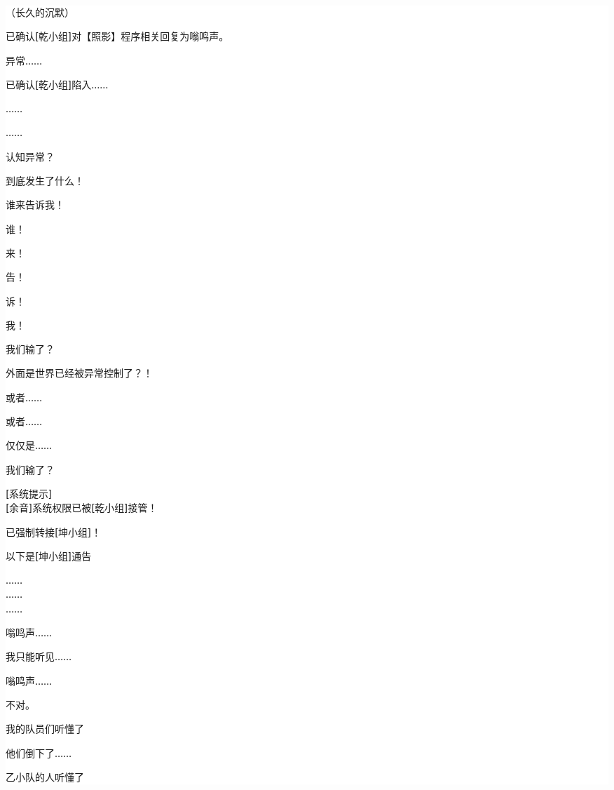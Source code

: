 （长久的沉默）

已确认\[乾小组\]对【照影】程序相关回复为嗡鸣声。

异常……

已确认\[乾小组\]陷入……

……

……

认知异常？

到底发生了什么！

谁来告诉我！

谁！

来！

告！

诉！

我！

我们输了？

外面是世界已经被异常控制了？！

或者……

或者……

仅仅是……

我们输了？

\[系统提示\]  
\[余音\]系统权限已被\[乾小组\]接管！

已强制转接\[坤小组\]！

以下是\[坤小组\]通告

……  
……  
……

嗡鸣声……

我只能听见……

嗡鸣声……

不对。

我的队员们听懂了

他们倒下了……

乙小队的人听懂了
